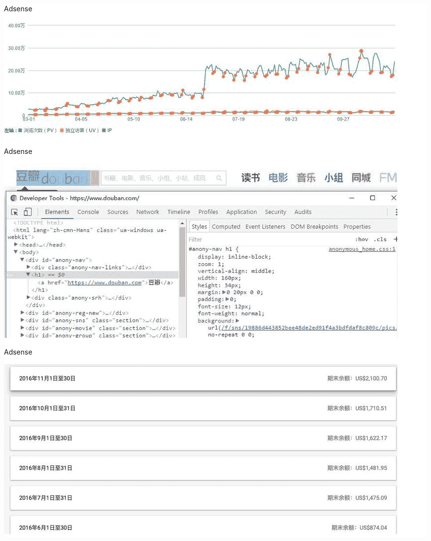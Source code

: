 Adsense

![](img/2476655075b341639fedb0f0e5ca9312.jpg)

Adsense

![](img/4f2cbd61800fe4dbfc7e1fb4ef666bee.jpg)

Adsense

![](img/d9bcd999be41a435f472d6f04c708ec2.jpg)
